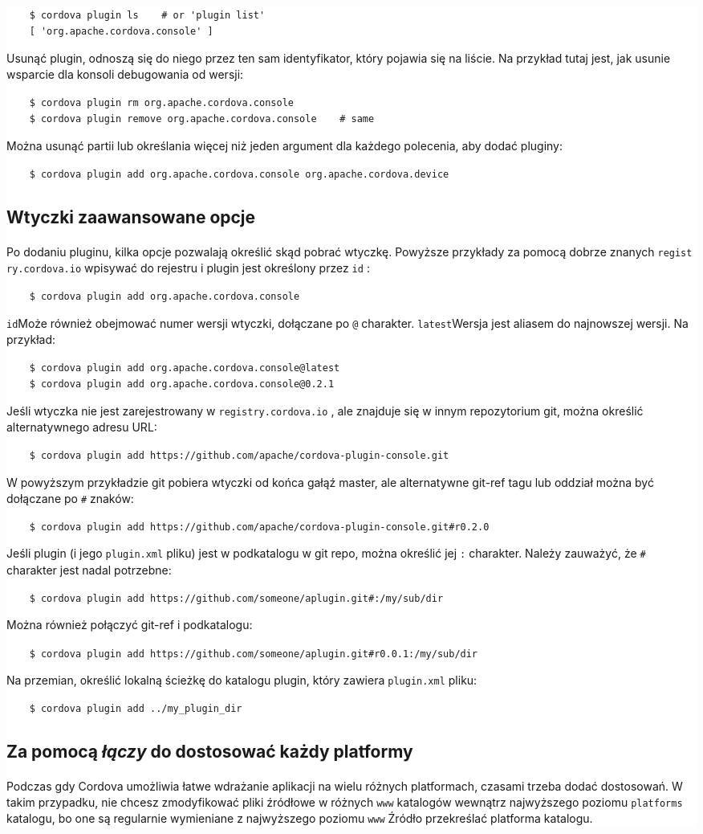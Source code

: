         $ cordova plugin ls    # or 'plugin list'
        [ 'org.apache.cordova.console' ]
    

Usunąć plugin, odnoszą się do niego przez ten sam identyfikator, który pojawia się na liście. Na przykład tutaj jest, jak usunie wsparcie dla konsoli debugowania od wersji:

        $ cordova plugin rm org.apache.cordova.console
        $ cordova plugin remove org.apache.cordova.console    # same
    

Można usunąć partii lub określania więcej niż jeden argument dla każdego polecenia, aby dodać pluginy:

        $ cordova plugin add org.apache.cordova.console org.apache.cordova.device
    

## Wtyczki zaawansowane opcje

Po dodaniu pluginu, kilka opcje pozwalają określić skąd pobrać wtyczkę. Powyższe przykłady za pomocą dobrze znanych `registry.cordova.io` wpisywać do rejestru i plugin jest określony przez `id` :

        $ cordova plugin add org.apache.cordova.console
    

`id`Może również obejmować numer wersji wtyczki, dołączane po `@` charakter. `latest`Wersja jest aliasem do najnowszej wersji. Na przykład:

        $ cordova plugin add org.apache.cordova.console@latest
        $ cordova plugin add org.apache.cordova.console@0.2.1
    

Jeśli wtyczka nie jest zarejestrowany w `registry.cordova.io` , ale znajduje się w innym repozytorium git, można określić alternatywnego adresu URL:

        $ cordova plugin add https://github.com/apache/cordova-plugin-console.git
    

W powyższym przykładzie git pobiera wtyczki od końca gałąź master, ale alternatywne git-ref tagu lub oddział można być dołączane po `#` znaków:

        $ cordova plugin add https://github.com/apache/cordova-plugin-console.git#r0.2.0
    

Jeśli plugin (i jego `plugin.xml` pliku) jest w podkatalogu w git repo, można określić jej `:` charakter. Należy zauważyć, że `#` charakter jest nadal potrzebne:

        $ cordova plugin add https://github.com/someone/aplugin.git#:/my/sub/dir
    

Można również połączyć git-ref i podkatalogu:

        $ cordova plugin add https://github.com/someone/aplugin.git#r0.0.1:/my/sub/dir
    

Na przemian, określić lokalną ścieżkę do katalogu plugin, który zawiera `plugin.xml` pliku:

        $ cordova plugin add ../my_plugin_dir
    

## Za pomocą *łączy* do dostosować każdy platformy

Podczas gdy Cordova umożliwia łatwe wdrażanie aplikacji na wielu różnych platformach, czasami trzeba dodać dostosowań. W takim przypadku, nie chcesz zmodyfikować pliki źródłowe w różnych `www` katalogów wewnątrz najwyższego poziomu `platforms` katalogu, bo one są regularnie wymieniane z najwyższego poziomu `www` Źródło przekreślać platforma katalogu.


 [1]: http://nodejs.org/
 [2]: http://git-scm.com/
 [3]: http://justjs.com/posts/npm-link-developing-your-own-npm-modules-without-tears
 [4]: img/guide/cli/android_emulate_init.png
 [5]: img/guide/cli/android_emulate_install.png
 [6]: guide_hybrid_plugins_index.md.html#Plugin%20Development%20Guide
 [7]: http://plugins.cordova.io/